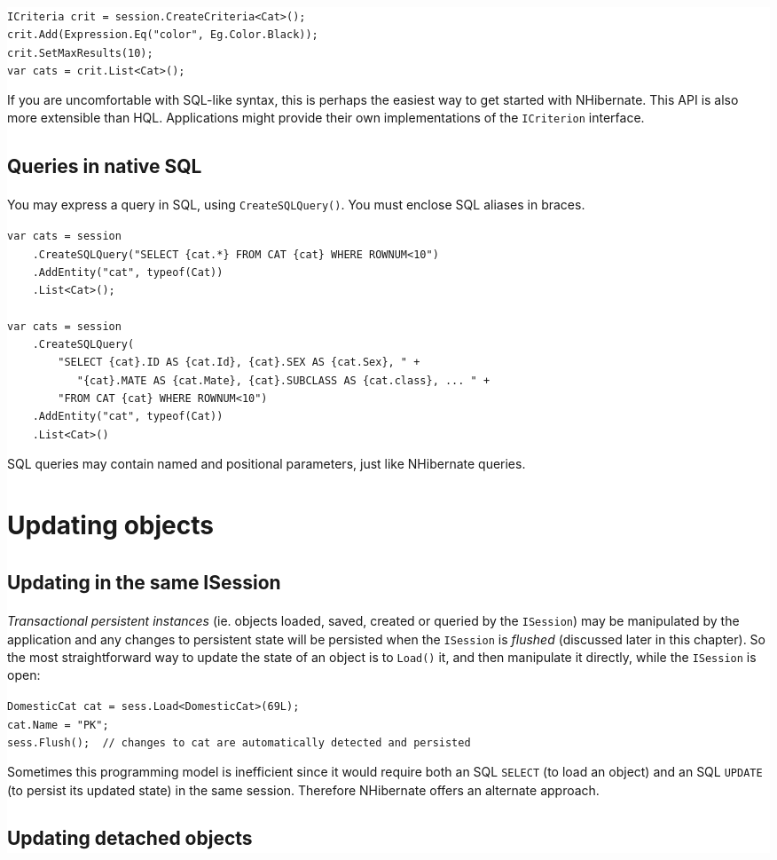     ICriteria crit = session.CreateCriteria<Cat>();
    crit.Add(Expression.Eq("color", Eg.Color.Black));
    crit.SetMaxResults(10);
    var cats = crit.List<Cat>();

If you are uncomfortable with SQL-like syntax, this is perhaps the
easiest way to get started with NHibernate. This API is also more
extensible than HQL. Applications might provide their own
implementations of the `ICriterion` interface.

## Queries in native SQL

You may express a query in SQL, using `CreateSQLQuery()`. You must
enclose SQL aliases in braces.

    var cats = session
        .CreateSQLQuery("SELECT {cat.*} FROM CAT {cat} WHERE ROWNUM<10")
        .AddEntity("cat", typeof(Cat))
        .List<Cat>();

    var cats = session
        .CreateSQLQuery(
            "SELECT {cat}.ID AS {cat.Id}, {cat}.SEX AS {cat.Sex}, " +
               "{cat}.MATE AS {cat.Mate}, {cat}.SUBCLASS AS {cat.class}, ... " +
            "FROM CAT {cat} WHERE ROWNUM<10")
        .AddEntity("cat", typeof(Cat))
        .List<Cat>()

SQL queries may contain named and positional parameters, just like
NHibernate queries.

# Updating objects

## Updating in the same ISession

*Transactional persistent instances* (ie. objects loaded, saved, created
or queried by the `ISession`) may be manipulated by the application and
any changes to persistent state will be persisted when the `ISession` is
*flushed* (discussed later in this chapter). So the most straightforward
way to update the state of an object is to `Load()` it, and then
manipulate it directly, while the `ISession` is open:

    DomesticCat cat = sess.Load<DomesticCat>(69L);
    cat.Name = "PK";
    sess.Flush();  // changes to cat are automatically detected and persisted

Sometimes this programming model is inefficient since it would require
both an SQL `SELECT` (to load an object) and an SQL `UPDATE` (to persist
its updated state) in the same session. Therefore NHibernate offers an
alternate approach.

## Updating detached objects
